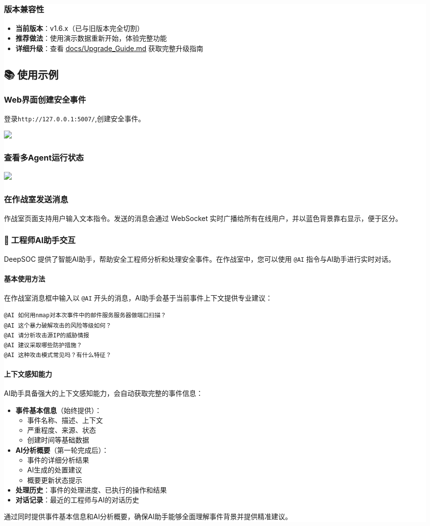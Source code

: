 ### 版本兼容性
- **当前版本**：v1.6.x（已与旧版本完全切割）
- **推荐做法**：使用演示数据重新开始，体验完整功能
- **详细升级**：查看 [docs/Upgrade_Guide.md](docs/Upgrade_Guide.md) 获取完整升级指南

## 📚 使用示例

### Web界面创建安全事件

登录`http://127.0.0.1:5007/`,创建安全事件。

![](app/static/images/deepsoc-home.jpg)

### 查看多Agent运行状态

![](app/static/images/deepsoc-warroom.jpg)

### 在作战室发送消息

作战室页面支持用户输入文本指令。发送的消息会通过 WebSocket 实时广播给所有在线用户，并以蓝色背景靠右显示，便于区分。

### 🤖 工程师AI助手交互

DeepSOC 提供了智能AI助手，帮助安全工程师分析和处理安全事件。在作战室中，您可以使用 `@AI` 指令与AI助手进行实时对话。

#### 基本使用方法

在作战室消息框中输入以 `@AI` 开头的消息，AI助手会基于当前事件上下文提供专业建议：

```
@AI 如何用nmap对本次事件中的邮件服务服务器做端口扫描？
@AI 这个暴力破解攻击的风险等级如何？
@AI 请分析攻击源IP的威胁情报
@AI 建议采取哪些防护措施？
@AI 这种攻击模式常见吗？有什么特征？
```

#### 上下文感知能力

AI助手具备强大的上下文感知能力，会自动获取完整的事件信息：

- **事件基本信息**（始终提供）：
  - 事件名称、描述、上下文
  - 严重程度、来源、状态
  - 创建时间等基础数据
- **AI分析概要**（第一轮完成后）：
  - 事件的详细分析结果
  - AI生成的处置建议
  - 概要更新状态提示
- **处理历史**：事件的处理进度、已执行的操作和结果
- **对话记录**：最近的工程师与AI的对话历史

通过同时提供事件基本信息和AI分析概要，确保AI助手能够全面理解事件背景并提供精准建议。
